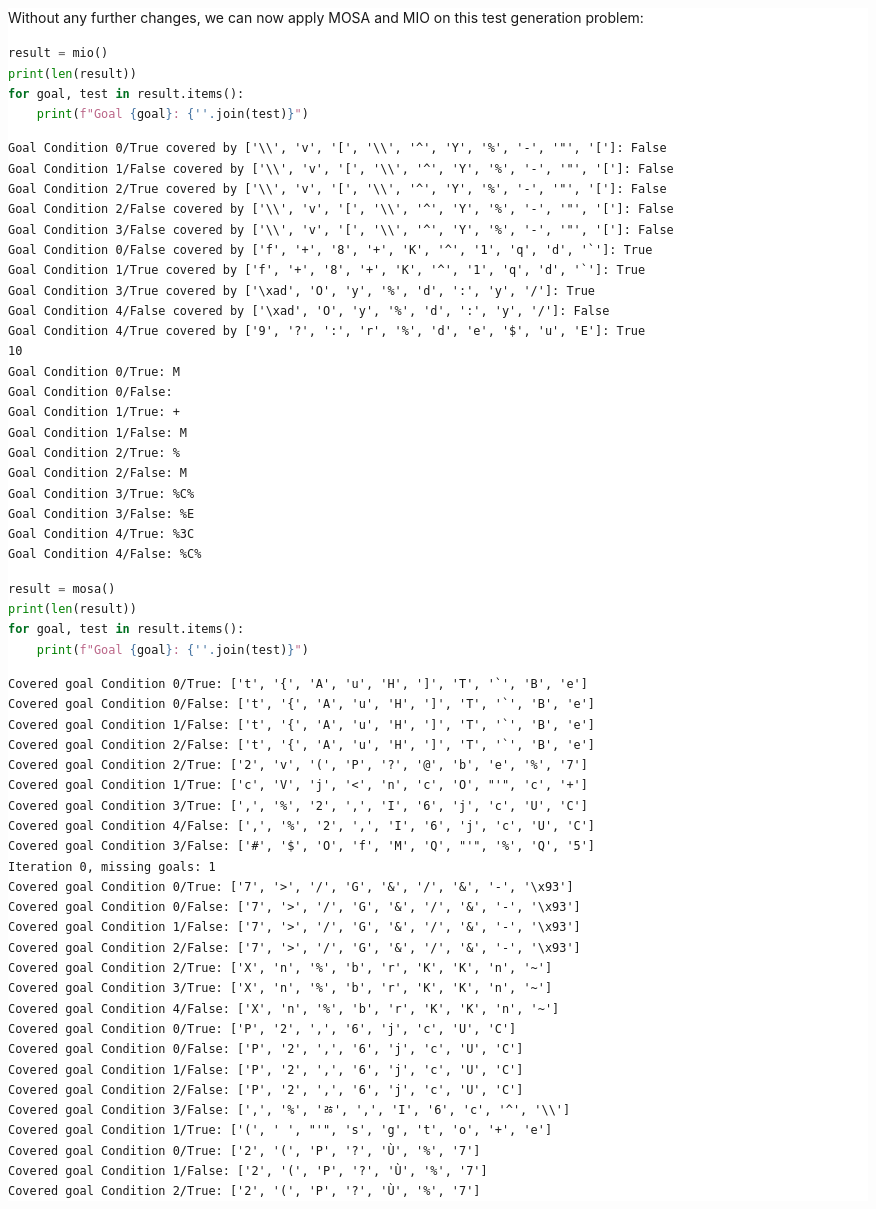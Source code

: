 
Without any further changes, we can now apply MOSA and MIO on this test generation problem:


```python
result = mio()
print(len(result))
for goal, test in result.items():
    print(f"Goal {goal}: {''.join(test)}")
```

    Goal Condition 0/True covered by ['\\', 'v', '[', '\\', '^', 'Y', '%', '-', '"', '[']: False
    Goal Condition 1/False covered by ['\\', 'v', '[', '\\', '^', 'Y', '%', '-', '"', '[']: False
    Goal Condition 2/True covered by ['\\', 'v', '[', '\\', '^', 'Y', '%', '-', '"', '[']: False
    Goal Condition 2/False covered by ['\\', 'v', '[', '\\', '^', 'Y', '%', '-', '"', '[']: False
    Goal Condition 3/False covered by ['\\', 'v', '[', '\\', '^', 'Y', '%', '-', '"', '[']: False
    Goal Condition 0/False covered by ['f', '+', '8', '+', 'K', '^', '1', 'q', 'd', '`']: True
    Goal Condition 1/True covered by ['f', '+', '8', '+', 'K', '^', '1', 'q', 'd', '`']: True
    Goal Condition 3/True covered by ['\xad', 'O', 'y', '%', 'd', ':', 'y', '/']: True
    Goal Condition 4/False covered by ['\xad', 'O', 'y', '%', 'd', ':', 'y', '/']: False
    Goal Condition 4/True covered by ['9', '?', ':', 'r', '%', 'd', 'e', '$', 'u', 'E']: True
    10
    Goal Condition 0/True: M
    Goal Condition 0/False: 
    Goal Condition 1/True: +
    Goal Condition 1/False: M
    Goal Condition 2/True: %
    Goal Condition 2/False: M
    Goal Condition 3/True: %C%
    Goal Condition 3/False: %E
    Goal Condition 4/True: %3C
    Goal Condition 4/False: %C%



```python
result = mosa()
print(len(result))
for goal, test in result.items():
    print(f"Goal {goal}: {''.join(test)}")
```

    Covered goal Condition 0/True: ['t', '{', 'A', 'u', 'H', ']', 'T', '`', 'B', 'e']
    Covered goal Condition 0/False: ['t', '{', 'A', 'u', 'H', ']', 'T', '`', 'B', 'e']
    Covered goal Condition 1/False: ['t', '{', 'A', 'u', 'H', ']', 'T', '`', 'B', 'e']
    Covered goal Condition 2/False: ['t', '{', 'A', 'u', 'H', ']', 'T', '`', 'B', 'e']
    Covered goal Condition 2/True: ['2', 'v', '(', 'P', '?', '@', 'b', 'e', '%', '7']
    Covered goal Condition 1/True: ['c', 'V', 'j', '<', 'n', 'c', 'O', "'", 'c', '+']
    Covered goal Condition 3/True: [',', '%', '2', ',', 'I', '6', 'j', 'c', 'U', 'C']
    Covered goal Condition 4/False: [',', '%', '2', ',', 'I', '6', 'j', 'c', 'U', 'C']
    Covered goal Condition 3/False: ['#', '$', 'O', 'f', 'M', 'Q', "'", '%', 'Q', '5']
    Iteration 0, missing goals: 1
    Covered goal Condition 0/True: ['7', '>', '/', 'G', '&', '/', '&', '-', '\x93']
    Covered goal Condition 0/False: ['7', '>', '/', 'G', '&', '/', '&', '-', '\x93']
    Covered goal Condition 1/False: ['7', '>', '/', 'G', '&', '/', '&', '-', '\x93']
    Covered goal Condition 2/False: ['7', '>', '/', 'G', '&', '/', '&', '-', '\x93']
    Covered goal Condition 2/True: ['X', 'n', '%', 'b', 'r', 'K', 'K', 'n', '~']
    Covered goal Condition 3/True: ['X', 'n', '%', 'b', 'r', 'K', 'K', 'n', '~']
    Covered goal Condition 4/False: ['X', 'n', '%', 'b', 'r', 'K', 'K', 'n', '~']
    Covered goal Condition 0/True: ['P', '2', ',', '6', 'j', 'c', 'U', 'C']
    Covered goal Condition 0/False: ['P', '2', ',', '6', 'j', 'c', 'U', 'C']
    Covered goal Condition 1/False: ['P', '2', ',', '6', 'j', 'c', 'U', 'C']
    Covered goal Condition 2/False: ['P', '2', ',', '6', 'j', 'c', 'U', 'C']
    Covered goal Condition 3/False: [',', '%', 'ﾰ', ',', 'I', '6', 'c', '^', '\\']
    Covered goal Condition 1/True: ['(', ' ', "'", 's', 'g', 't', 'o', '+', 'e']
    Covered goal Condition 0/True: ['2', '(', 'P', '?', 'Ù', '%', '7']
    Covered goal Condition 1/False: ['2', '(', 'P', '?', 'Ù', '%', '7']
    Covered goal Condition 2/True: ['2', '(', 'P', '?', 'Ù', '%', '7']